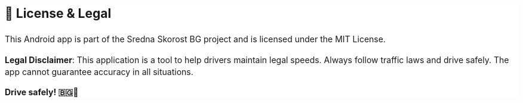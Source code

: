 ## 📄 License & Legal

This Android app is part of the Sredna Skorost BG project and is licensed under the MIT License. 

**Legal Disclaimer**: This application is a tool to help drivers maintain legal speeds. Always follow traffic laws and drive safely. The app cannot guarantee accuracy in all situations.

**Drive safely! 🇧🇬🚗**